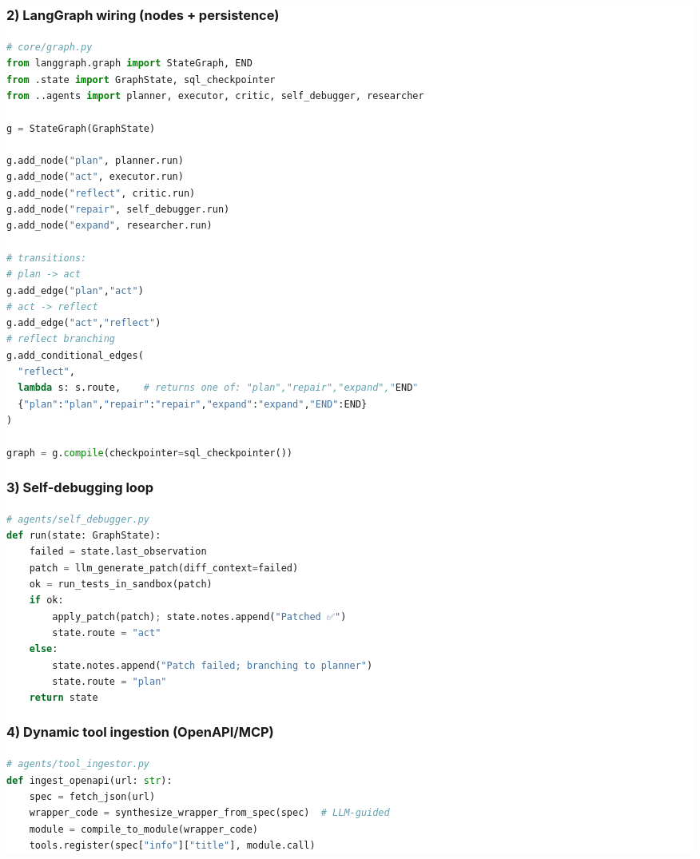 ### 2) LangGraph wiring (nodes + persistence)

```py
# core/graph.py
from langgraph.graph import StateGraph, END
from .state import GraphState, sql_checkpointer
from ..agents import planner, executor, critic, self_debugger, researcher

g = StateGraph(GraphState)

g.add_node("plan", planner.run)
g.add_node("act", executor.run)
g.add_node("reflect", critic.run)
g.add_node("repair", self_debugger.run)
g.add_node("expand", researcher.run)

# transitions:
# plan -> act
g.add_edge("plan","act")
# act -> reflect
g.add_edge("act","reflect")
# reflect branching
g.add_conditional_edges(
  "reflect",
  lambda s: s.route,    # returns one of: "plan","repair","expand","END"
  {"plan":"plan","repair":"repair","expand":"expand","END":END}
)

graph = g.compile(checkpointer=sql_checkpointer())
```

### 3) Self-debugging loop

```py
# agents/self_debugger.py
def run(state: GraphState):
    failed = state.last_observation
    patch = llm_generate_patch(diff_context=failed)
    ok = run_tests_in_sandbox(patch)
    if ok:
        apply_patch(patch); state.notes.append("Patched ✅")
        state.route = "act"
    else:
        state.notes.append("Patch failed; branching to planner")
        state.route = "plan"
    return state
```

### 4) Dynamic tool ingestion (OpenAPI/MCP)

```py
# agents/tool_ingestor.py
def ingest_openapi(url: str):
    spec = fetch_json(url)
    wrapper_code = synthesize_wrapper_from_spec(spec)  # LLM-guided
    module = compile_to_module(wrapper_code)
    tools.register(spec["info"]["title"], module.call)
```
